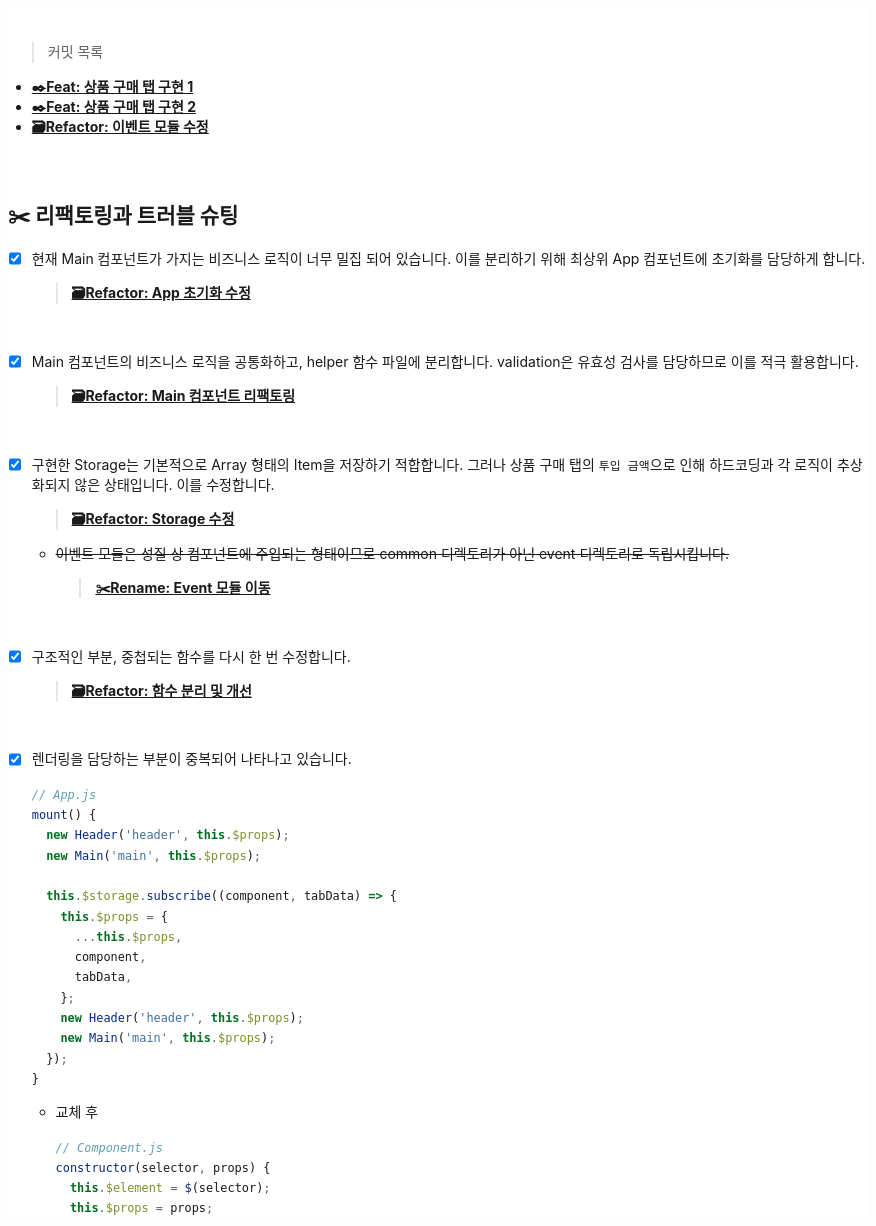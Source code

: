 <br>

> 커밋 목록
- [**✒️Feat: 상품 구매 탭 구현 1**](https://github.com/InSeong-So/javascript-vendingmachine-precourse/commit/6eca61a098e9aef164cee0d507639e3753aa54bb)
- [**✒️Feat: 상품 구매 탭 구현 2**](https://github.com/InSeong-So/javascript-vendingmachine-precourse/commit/18a37bdd4e51dc751ed004f0b8b4308dee98e89d)
- [**🗃Refactor: 이벤트 모듈 수정**](https://github.com/InSeong-So/javascript-vendingmachine-precourse/commit/f019a335a74147e7165f8db9a78fd5e2d46426a1)

<br>

## ✂️ 리팩토링과 트러블 슈팅
- [x] 현재 Main 컴포넌트가 가지는 비즈니스 로직이 너무 밀집 되어 있습니다. 이를 분리하기 위해 최상위 App 컴포넌트에 초기화를 담당하게 합니다.
  > [**🗃Refactor: App 초기화 수정**](https://github.com/InSeong-So/javascript-vendingmachine-precourse/commit/be45afe6de2b8a39373a21d0564402365b3cb58b)

<br>

- [x] Main 컴포넌트의 비즈니스 로직을 공통화하고, helper 함수 파일에 분리합니다. validation은 유효성 검사를 담당하므로 이를 적극 활용합니다.

    > [**🗃Refactor: Main 컴포넌트 리팩토링**](https://github.com/InSeong-So/javascript-vendingmachine-precourse/commit/27550f6c9b225a494dc4e06874252c507440d876)

<br>

- [x] 구현한 Storage는 기본적으로 Array 형태의 Item을 저장하기 적합합니다. 그러나 상품 구매 탭의 `투입 금액`으로 인해 하드코딩과 각 로직이 추상화되지 않은 상태입니다. 이를 수정합니다.
  
    > [**🗃Refactor: Storage 수정**](https://github.com/InSeong-So/javascript-vendingmachine-precourse/commit/37d1c95654bcd86066b3ec5b2fdc4f1e2d457bb1)
  
  - ~~이벤트 모듈은 성질 상 컴포넌트에 주입되는 형태이므로 common 디렉토리가 아닌 event 디렉토리로 독립시킵니다.~~
    
    > [**✂️Rename: Event 모듈 이동**](https://github.com/InSeong-So/javascript-vendingmachine-precourse/commit/cd6358f463364b29e21d29611855b432dd685335)

<br>

- [x] 구조적인 부분, 중첩되는 함수를 다시 한 번 수정합니다.

    > [**🗃Refactor: 함수 분리 및 개선**](https://github.com/InSeong-So/javascript-vendingmachine-precourse/commit/d53434f191586ec69404d67d476dcf9a203fc7de)

<br>

- [x] 렌더링을 담당하는 부분이 중복되어 나타나고 있습니다.
  ```js
  // App.js
  mount() {
    new Header('header', this.$props);
    new Main('main', this.$props);

    this.$storage.subscribe((component, tabData) => {
      this.$props = {
        ...this.$props,
        component,
        tabData,
      };
      new Header('header', this.$props);
      new Main('main', this.$props);
    });
  }
  ```
  - 교체 후
    ```js
    // Component.js
    constructor(selector, props) {
      this.$element = $(selector);
      this.$props = props;